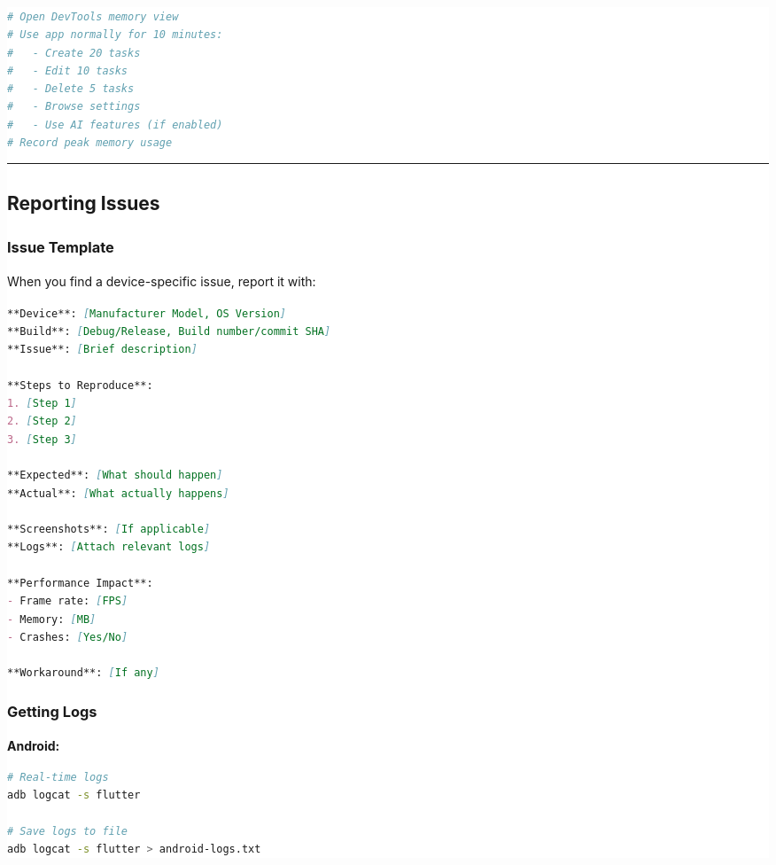 ```bash
# Open DevTools memory view
# Use app normally for 10 minutes:
#   - Create 20 tasks
#   - Edit 10 tasks
#   - Delete 5 tasks
#   - Browse settings
#   - Use AI features (if enabled)
# Record peak memory usage
```

---

## Reporting Issues

### Issue Template

When you find a device-specific issue, report it with:

```markdown
**Device**: [Manufacturer Model, OS Version]
**Build**: [Debug/Release, Build number/commit SHA]
**Issue**: [Brief description]

**Steps to Reproduce**:
1. [Step 1]
2. [Step 2]
3. [Step 3]

**Expected**: [What should happen]
**Actual**: [What actually happens]

**Screenshots**: [If applicable]
**Logs**: [Attach relevant logs]

**Performance Impact**:
- Frame rate: [FPS]
- Memory: [MB]
- Crashes: [Yes/No]

**Workaround**: [If any]
```

### Getting Logs

**Android:**

```bash
# Real-time logs
adb logcat -s flutter

# Save logs to file
adb logcat -s flutter > android-logs.txt
```
